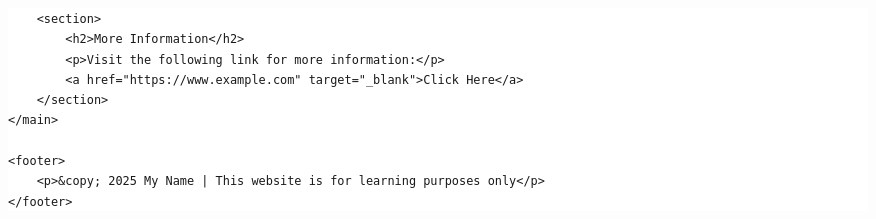         <section>
            <h2>More Information</h2>
            <p>Visit the following link for more information:</p>
            <a href="https://www.example.com" target="_blank">Click Here</a>
        </section>
    </main>

    <footer>
        <p>&copy; 2025 My Name | This website is for learning purposes only</p>
    </footer>

</body>
</html>

